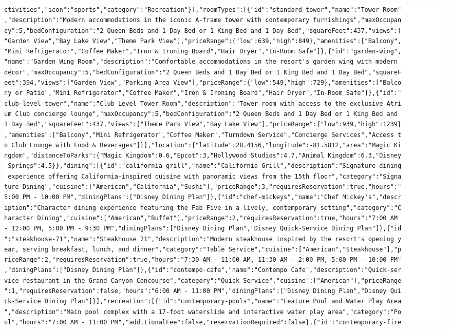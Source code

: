 ```
ctivities","icon":"sports","category":"Recreation"}],"roomTypes":[{"id":"standard-tower","name":"Tower Room"
,"description":"Modern accommodations in the iconic A-frame tower with contemporary furnishings","maxOccupan
cy":5,"bedConfiguration":"2 Queen Beds and 1 Day Bed or 1 King Bed and 1 Day Bed","squareFeet":437,"views":[
"Garden View","Bay Lake View","Theme Park View"],"priceRange":{"low":639,"high":849},"amenities":["Balcony",
"Mini Refrigerator","Coffee Maker","Iron & Ironing Board","Hair Dryer","In-Room Safe"]},{"id":"garden-wing",
"name":"Garden Wing Room","description":"Comfortable accommodations in the resort's garden wing with modern
décor","maxOccupancy":5,"bedConfiguration":"2 Queen Beds and 1 Day Bed or 1 King Bed and 1 Day Bed","squareF
eet":394,"views":["Garden View","Parking Area View"],"priceRange":{"low":549,"high":729},"amenities":["Balco
ny or Patio","Mini Refrigerator","Coffee Maker","Iron & Ironing Board","Hair Dryer","In-Room Safe"]},{"id":"
club-level-tower","name":"Club Level Tower Room","description":"Tower room with access to the exclusive Atri
um Club concierge lounge","maxOccupancy":5,"bedConfiguration":"2 Queen Beds and 1 Day Bed or 1 King Bed and
1 Day Bed","squareFeet":437,"views":["Theme Park View","Bay Lake View"],"priceRange":{"low":939,"high":1239}
,"amenities":["Balcony","Mini Refrigerator","Coffee Maker","Turndown Service","Concierge Services","Access t
o Club Lounge with Food & Beverages"]}],"location":{"latitude":28.4156,"longitude":-81.5812,"area":"Magic Ki
ngdom","distanceToParks":{"Magic Kingdom":0.6,"Epcot":3,"Hollywood Studios":4.7,"Animal Kingdom":6.3,"Disney
 Springs":4.5}},"dining":[{"id":"california-grill","name":"California Grill","description":"Signature dining
 experience offering California-inspired cuisine with panoramic views from the 15th floor","category":"Signa
ture Dining","cuisine":["American","California","Sushi"],"priceRange":3,"requiresReservation":true,"hours":"
5:00 PM - 10:00 PM","diningPlans":["Disney Dining Plan"]},{"id":"chef-mickeys","name":"Chef Mickey's","descr
iption":"Character dining experience featuring the Fab Five in a lively, contemporary setting","category":"C
haracter Dining","cuisine":["American","Buffet"],"priceRange":2,"requiresReservation":true,"hours":"7:00 AM
- 12:00 PM, 5:00 PM - 9:30 PM","diningPlans":["Disney Dining Plan","Disney Quick-Service Dining Plan"]},{"id
":"steakhouse-71","name":"Steakhouse 71","description":"Modern steakhouse inspired by the resort's opening y
ear, serving breakfast, lunch, and dinner","category":"Table Service","cuisine":["American","Steakhouse"],"p
riceRange":2,"requiresReservation":true,"hours":"7:30 AM - 11:00 AM, 11:30 AM - 2:00 PM, 5:00 PM - 10:00 PM"
,"diningPlans":["Disney Dining Plan"]},{"id":"contempo-cafe","name":"Contempo Cafe","description":"Quick-ser
vice restaurant in the Grand Canyon Concourse","category":"Quick Service","cuisine":["American"],"priceRange
":1,"requiresReservation":false,"hours":"6:00 AM - 11:00 PM","diningPlans":["Disney Dining Plan","Disney Qui
ck-Service Dining Plan"]}],"recreation":[{"id":"contemporary-pools","name":"Feature Pool and Water Play Area
","description":"Main pool complex with a 17-foot waterslide and interactive water play area","category":"Po
ol","hours":"7:00 AM - 11:00 PM","additionalFee":false,"reservationRequired":false},{"id":"contemporary-fire
```
